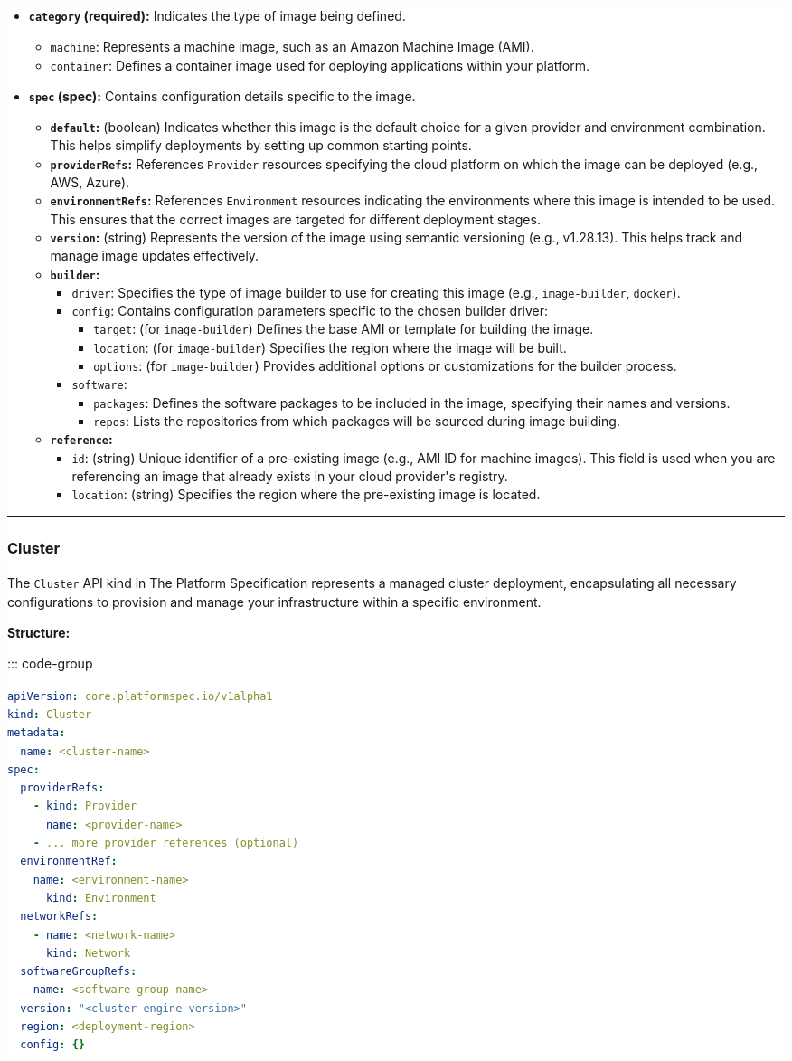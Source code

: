 * **`category` (required):**  Indicates the type of image being defined.

   * `machine`: Represents a machine image, such as an Amazon Machine Image (AMI).
   * `container`: Defines a container image used for deploying applications within your platform.
* **`spec` (spec):** Contains configuration details specific to the image.
    * **`default`:** (boolean) Indicates whether this image is the default choice for a given provider and environment combination. This helps simplify deployments by setting up common starting points.
    * **`providerRefs`:** References `Provider` resources specifying the cloud platform on which the image can be deployed (e.g., AWS, Azure).
    * **`environmentRefs`:** References `Environment` resources indicating the environments where this image is intended to be used. This ensures that the correct images are targeted for different deployment stages.
    * **`version`:**  (string) Represents the version of the image using semantic versioning (e.g., v1.28.13). This helps track and manage image updates effectively.
    * **`builder`:**
       * `driver`: Specifies the type of image builder to use for creating this image (e.g., `image-builder`, `docker`).
       * `config`: Contains configuration parameters specific to the chosen builder driver:
           * `target`:  (for `image-builder`) Defines the base AMI or template for building the image.
           * `location`:  (for `image-builder`) Specifies the region where the image will be built.
           * `options`: (for `image-builder`) Provides additional options or customizations for the builder process.
       * `software`:
          * `packages`: Defines the software packages to be included in the image, specifying their names and versions.
          * `repos`: Lists the repositories from which packages will be sourced during image building.
    * **`reference`:**
       * `id`: (string)  Unique identifier of a pre-existing image (e.g., AMI ID for machine images). This field is used when you are referencing an image that already exists in your cloud provider's registry.
       * `location`:  (string) Specifies the region where the pre-existing image is located.


---

### Cluster
The `Cluster` API kind in The Platform Specification represents a managed cluster deployment, encapsulating all necessary configurations to provision and manage your infrastructure within a specific environment.

**Structure:**

::: code-group
```yaml [spec]
apiVersion: core.platformspec.io/v1alpha1
kind: Cluster
metadata:
  name: <cluster-name>
spec:
  providerRefs:
    - kind: Provider
      name: <provider-name>
    - ... more provider references (optional)
  environmentRef:
    name: <environment-name>
      kind: Environment
  networkRefs:
    - name: <network-name>
      kind: Network
  softwareGroupRefs:
    name: <software-group-name>
  version: "<cluster engine version>"
  region: <deployment-region>
  config: {}
```
